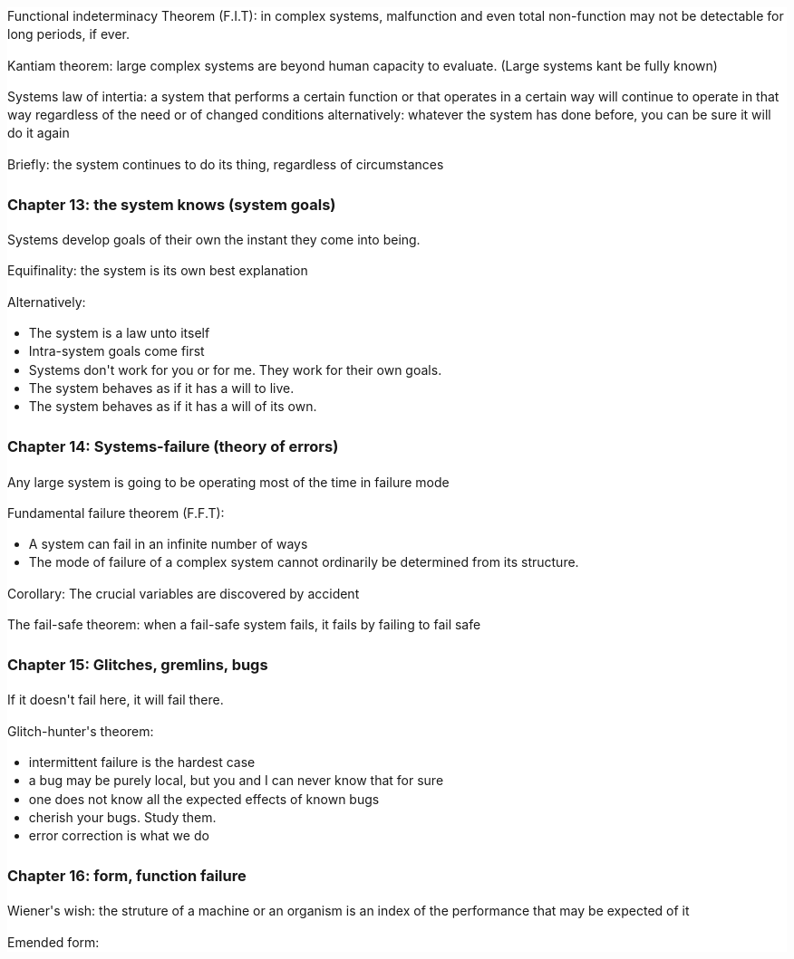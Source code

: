 Functional indeterminacy Theorem (F.I.T): in complex systems, malfunction and even total non-function may not be detectable for long periods, if ever.

Kantiam theorem: large complex systems are beyond human capacity to evaluate. (Large systems kant be fully known)

Systems law of intertia: a system that performs a certain function or that operates in a certain way will continue to operate in that way regardless of the need or of changed conditions
alternatively: whatever the system has done before, you can be sure it will do it again

Briefly: the system continues to do its thing, regardless of circumstances

### Chapter 13: the system knows (system goals)

Systems develop goals of their own the instant they come into being.

Equifinality: the system is its own best explanation

Alternatively:

- The system is a law unto itself
- Intra-system goals come first
- Systems don't work for you or for me. They work for their own goals.
- The system behaves as if it has a will to live.
- The system behaves as if it has a will of its own.

### Chapter 14: Systems-failure (theory of errors)

Any large system is going to be operating most of the time in failure mode

Fundamental failure theorem (F.F.T):

- A system can fail in an infinite number of ways
- The mode of failure of a complex system cannot ordinarily be determined from its structure.


Corollary: The crucial variables are discovered by accident

The fail-safe theorem: when a fail-safe system fails, it fails by failing to fail safe

### Chapter 15: Glitches, gremlins, bugs

If it doesn't fail here, it will fail there.

Glitch-hunter's theorem:

- intermittent failure is the hardest case
- a bug may be purely local, but you and I can never know that for sure
- one does not know all the expected effects of known bugs
- cherish your bugs. Study them.
- error correction is what we do

### Chapter 16: form, function failure

Wiener's wish: the struture of a machine or an organism is an index of the performance that may be expected of it

Emended form:

